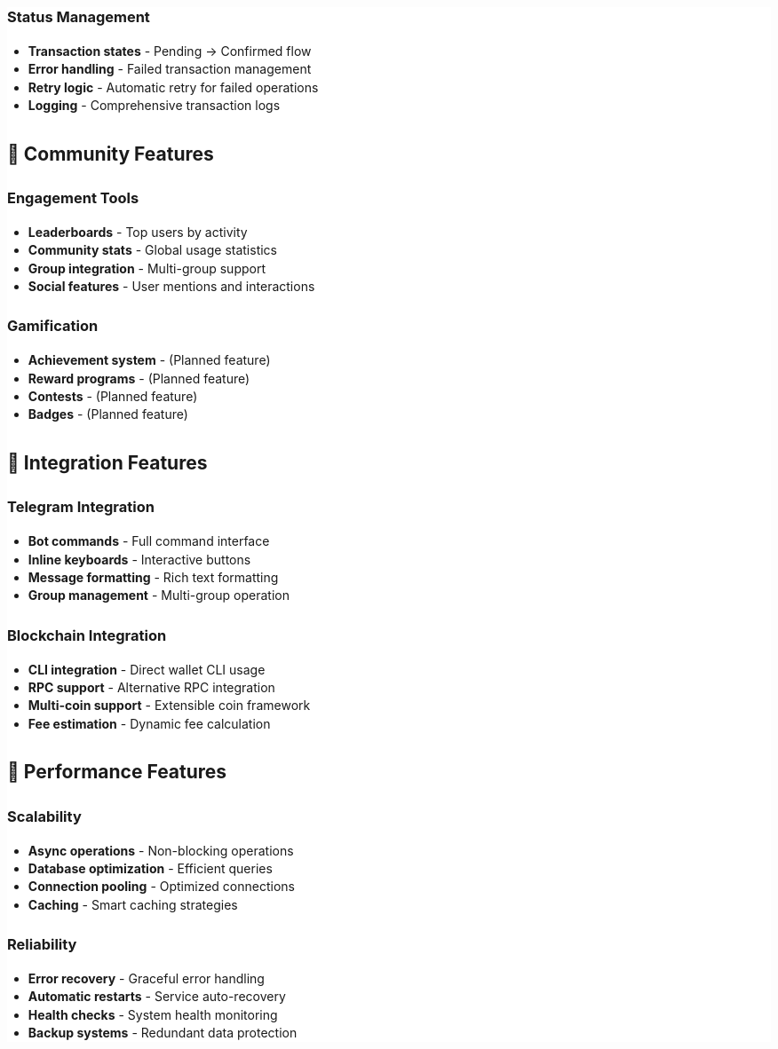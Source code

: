 ### Status Management
- **Transaction states** - Pending → Confirmed flow
- **Error handling** - Failed transaction management
- **Retry logic** - Automatic retry for failed operations
- **Logging** - Comprehensive transaction logs

## 🎯 Community Features

### Engagement Tools
- **Leaderboards** - Top users by activity
- **Community stats** - Global usage statistics
- **Group integration** - Multi-group support
- **Social features** - User mentions and interactions

### Gamification
- **Achievement system** - (Planned feature)
- **Reward programs** - (Planned feature)
- **Contests** - (Planned feature)
- **Badges** - (Planned feature)

## 🔌 Integration Features

### Telegram Integration
- **Bot commands** - Full command interface
- **Inline keyboards** - Interactive buttons
- **Message formatting** - Rich text formatting
- **Group management** - Multi-group operation

### Blockchain Integration
- **CLI integration** - Direct wallet CLI usage
- **RPC support** - Alternative RPC integration
- **Multi-coin support** - Extensible coin framework
- **Fee estimation** - Dynamic fee calculation

## 🚀 Performance Features

### Scalability
- **Async operations** - Non-blocking operations
- **Database optimization** - Efficient queries
- **Connection pooling** - Optimized connections
- **Caching** - Smart caching strategies

### Reliability
- **Error recovery** - Graceful error handling
- **Automatic restarts** - Service auto-recovery
- **Health checks** - System health monitoring
- **Backup systems** - Redundant data protection
